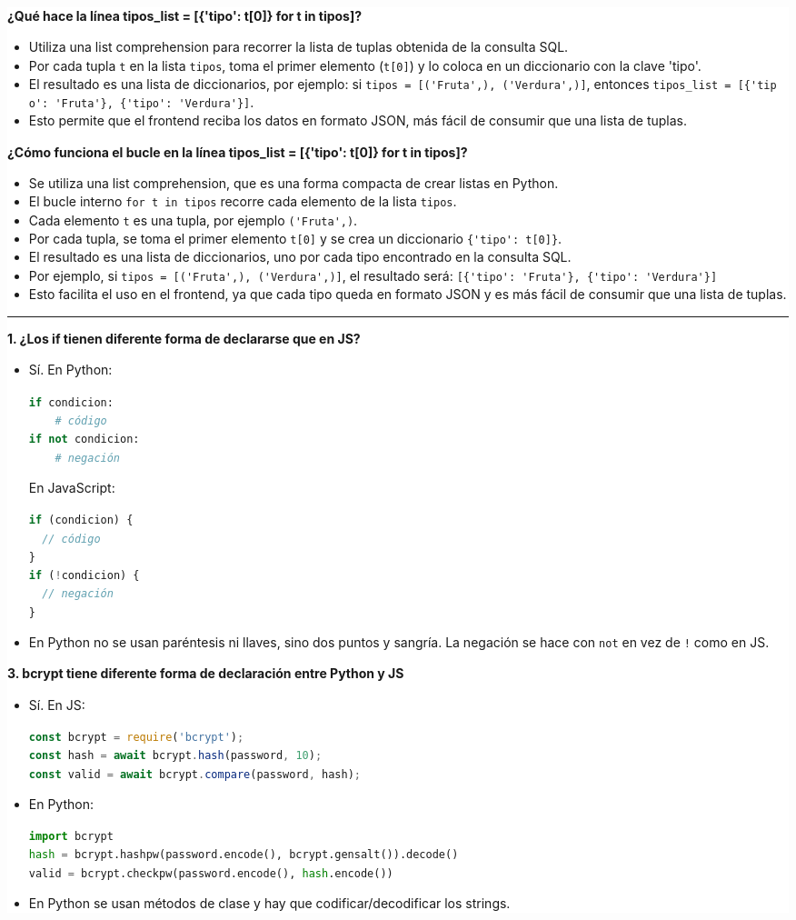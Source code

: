 **¿Qué hace la línea tipos_list = [{'tipo': t[0]} for t in tipos]?**
- Utiliza una list comprehension para recorrer la lista de tuplas obtenida de la consulta SQL.
- Por cada tupla `t` en la lista `tipos`, toma el primer elemento (`t[0]`) y lo coloca en un diccionario con la clave 'tipo'.
- El resultado es una lista de diccionarios, por ejemplo: si `tipos = [('Fruta',), ('Verdura',)]`, entonces `tipos_list = [{'tipo': 'Fruta'}, {'tipo': 'Verdura'}]`.
- Esto permite que el frontend reciba los datos en formato JSON, más fácil de consumir que una lista de tuplas.

**¿Cómo funciona el bucle en la línea tipos_list = [{'tipo': t[0]} for t in tipos]?**
- Se utiliza una list comprehension, que es una forma compacta de crear listas en Python.
- El bucle interno `for t in tipos` recorre cada elemento de la lista `tipos`.
- Cada elemento `t` es una tupla, por ejemplo `('Fruta',)`.
- Por cada tupla, se toma el primer elemento `t[0]` y se crea un diccionario `{'tipo': t[0]}`.
- El resultado es una lista de diccionarios, uno por cada tipo encontrado en la consulta SQL.
- Por ejemplo, si `tipos = [('Fruta',), ('Verdura',)]`, el resultado será:
  `[{'tipo': 'Fruta'}, {'tipo': 'Verdura'}]`
- Esto facilita el uso en el frontend, ya que cada tipo queda en formato JSON y es más fácil de consumir que una lista de tuplas.
---

**1. ¿Los if tienen diferente forma de declararse que en JS?**
- Sí. En Python:
  ```python
  if condicion:
      # código
  if not condicion:
      # negación
  ```
  En JavaScript:
  ```javascript
  if (condicion) {
    // código
  }
  if (!condicion) {
    // negación
  }
  ```
- En Python no se usan paréntesis ni llaves, sino dos puntos y sangría. La negación se hace con `not` en vez de `!` como en JS.

**3. bcrypt tiene diferente forma de declaración entre Python y JS**
- Sí. En JS:
  ```javascript
  const bcrypt = require('bcrypt');
  const hash = await bcrypt.hash(password, 10);
  const valid = await bcrypt.compare(password, hash);
  ```
- En Python:
  ```python
  import bcrypt
  hash = bcrypt.hashpw(password.encode(), bcrypt.gensalt()).decode()
  valid = bcrypt.checkpw(password.encode(), hash.encode())
  ```
- En Python se usan métodos de clase y hay que codificar/decodificar los strings.
